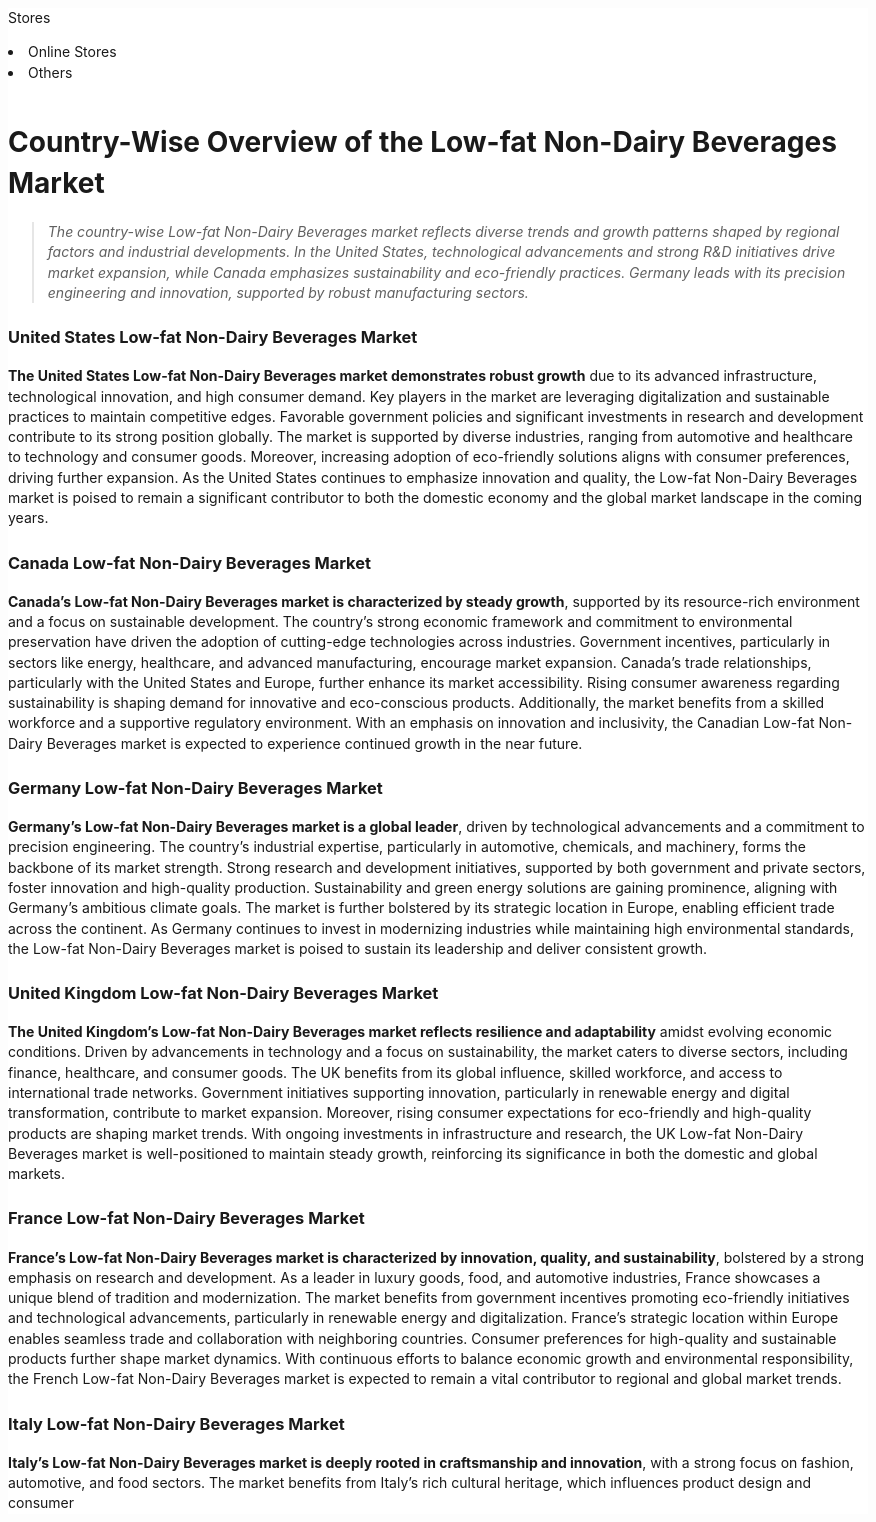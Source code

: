Stores</li><li>Online Stores</li><li>Others</li></ul><h1><span class="">Country-Wise Overview of the Low-fat Non-Dairy Beverages Market<br /></span></h1><blockquote><p><em><span class="">The country-wise Low-fat Non-Dairy Beverages market reflects diverse trends and growth patterns shaped by regional factors and industrial developments. In the United States, technological advancements and strong R&amp;D initiatives drive market expansion, while Canada emphasizes sustainability and eco-friendly practices. Germany leads with its precision engineering and innovation, supported by robust manufacturing sectors.</span></em></p></blockquote><h3><strong>United States Low-fat Non-Dairy Beverages Market</strong></h3><p><strong>The United States Low-fat Non-Dairy Beverages market demonstrates robust growth</strong> due to its advanced infrastructure, technological innovation, and high consumer demand. Key players in the market are leveraging digitalization and sustainable practices to maintain competitive edges. Favorable government policies and significant investments in research and development contribute to its strong position globally. The market is supported by diverse industries, ranging from automotive and healthcare to technology and consumer goods. Moreover, increasing adoption of eco-friendly solutions aligns with consumer preferences, driving further expansion. As the United States continues to emphasize innovation and quality, the Low-fat Non-Dairy Beverages market is poised to remain a significant contributor to both the domestic economy and the global market landscape in the coming years.</p><h3><strong>Canada Low-fat Non-Dairy Beverages Market</strong></h3><p><strong>Canada&rsquo;s Low-fat Non-Dairy Beverages market is characterized by steady growth</strong>, supported by its resource-rich environment and a focus on sustainable development. The country&rsquo;s strong economic framework and commitment to environmental preservation have driven the adoption of cutting-edge technologies across industries. Government incentives, particularly in sectors like energy, healthcare, and advanced manufacturing, encourage market expansion. Canada&rsquo;s trade relationships, particularly with the United States and Europe, further enhance its market accessibility. Rising consumer awareness regarding sustainability is shaping demand for innovative and eco-conscious products. Additionally, the market benefits from a skilled workforce and a supportive regulatory environment. With an emphasis on innovation and inclusivity, the Canadian Low-fat Non-Dairy Beverages market is expected to experience continued growth in the near future.</p><h3><strong>Germany Low-fat Non-Dairy Beverages Market</strong></h3><p><strong>Germany&rsquo;s Low-fat Non-Dairy Beverages market is a global leader</strong>, driven by technological advancements and a commitment to precision engineering. The country&rsquo;s industrial expertise, particularly in automotive, chemicals, and machinery, forms the backbone of its market strength. Strong research and development initiatives, supported by both government and private sectors, foster innovation and high-quality production. Sustainability and green energy solutions are gaining prominence, aligning with Germany&rsquo;s ambitious climate goals. The market is further bolstered by its strategic location in Europe, enabling efficient trade across the continent. As Germany continues to invest in modernizing industries while maintaining high environmental standards, the Low-fat Non-Dairy Beverages market is poised to sustain its leadership and deliver consistent growth.</p><h3><strong>United Kingdom Low-fat Non-Dairy Beverages Market</strong></h3><p><strong>The United Kingdom&rsquo;s Low-fat Non-Dairy Beverages market reflects resilience and adaptability</strong> amidst evolving economic conditions. Driven by advancements in technology and a focus on sustainability, the market caters to diverse sectors, including finance, healthcare, and consumer goods. The UK benefits from its global influence, skilled workforce, and access to international trade networks. Government initiatives supporting innovation, particularly in renewable energy and digital transformation, contribute to market expansion. Moreover, rising consumer expectations for eco-friendly and high-quality products are shaping market trends. With ongoing investments in infrastructure and research, the UK Low-fat Non-Dairy Beverages market is well-positioned to maintain steady growth, reinforcing its significance in both the domestic and global markets.</p><h3><strong>France Low-fat Non-Dairy Beverages Market</strong></h3><p><strong>France&rsquo;s Low-fat Non-Dairy Beverages market is characterized by innovation, quality, and sustainability</strong>, bolstered by a strong emphasis on research and development. As a leader in luxury goods, food, and automotive industries, France showcases a unique blend of tradition and modernization. The market benefits from government incentives promoting eco-friendly initiatives and technological advancements, particularly in renewable energy and digitalization. France&rsquo;s strategic location within Europe enables seamless trade and collaboration with neighboring countries. Consumer preferences for high-quality and sustainable products further shape market dynamics. With continuous efforts to balance economic growth and environmental responsibility, the French Low-fat Non-Dairy Beverages market is expected to remain a vital contributor to regional and global market trends.</p><h3><strong>Italy Low-fat Non-Dairy Beverages Market</strong></h3><p><strong>Italy&rsquo;s Low-fat Non-Dairy Beverages market is deeply rooted in craftsmanship and innovation</strong>, with a strong focus on fashion, automotive, and food sectors. The market benefits from Italy&rsquo;s rich cultural heritage, which influences product design and consumer
